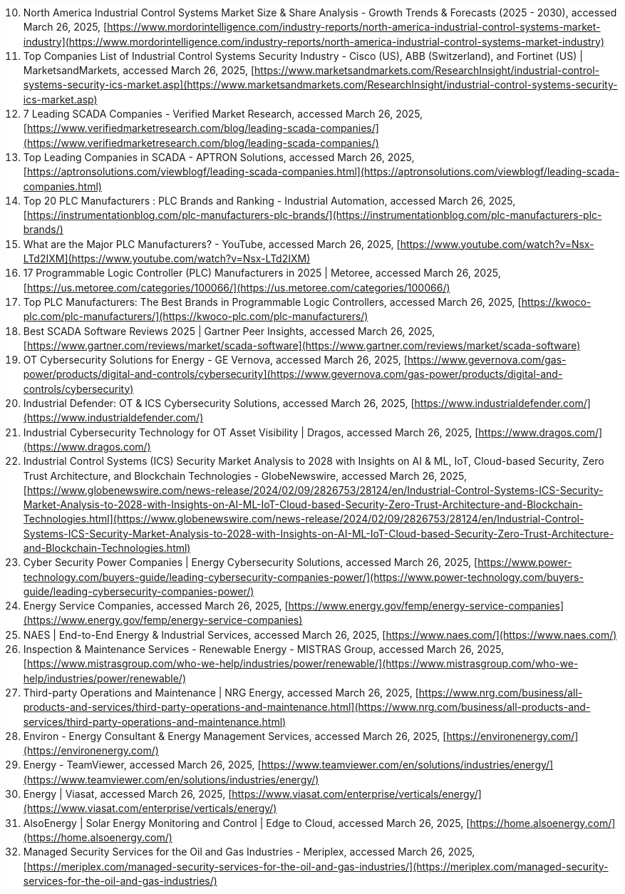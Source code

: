 10. North America Industrial Control Systems Market Size & Share Analysis \- Growth Trends & Forecasts (2025 \- 2030), accessed March 26, 2025, [https://www.mordorintelligence.com/industry-reports/north-america-industrial-control-systems-market-industry](https://www.mordorintelligence.com/industry-reports/north-america-industrial-control-systems-market-industry)  
11. Top Companies List of Industrial Control Systems Security Industry \- Cisco (US), ABB (Switzerland), and Fortinet (US) | MarketsandMarkets, accessed March 26, 2025, [https://www.marketsandmarkets.com/ResearchInsight/industrial-control-systems-security-ics-market.asp](https://www.marketsandmarkets.com/ResearchInsight/industrial-control-systems-security-ics-market.asp)  
12. 7 Leading SCADA Companies \- Verified Market Research, accessed March 26, 2025, [https://www.verifiedmarketresearch.com/blog/leading-scada-companies/](https://www.verifiedmarketresearch.com/blog/leading-scada-companies/)  
13. Top Leading Companies in SCADA \- APTRON Solutions, accessed March 26, 2025, [https://aptronsolutions.com/viewblogf/leading-scada-companies.html](https://aptronsolutions.com/viewblogf/leading-scada-companies.html)  
14. Top 20 PLC Manufacturers : PLC Brands and Ranking \- Industrial Automation, accessed March 26, 2025, [https://instrumentationblog.com/plc-manufacturers-plc-brands/](https://instrumentationblog.com/plc-manufacturers-plc-brands/)  
15. What are the Major PLC Manufacturers? \- YouTube, accessed March 26, 2025, [https://www.youtube.com/watch?v=Nsx-LTd2IXM](https://www.youtube.com/watch?v=Nsx-LTd2IXM)  
16. 17 Programmable Logic Controller (PLC) Manufacturers in 2025 | Metoree, accessed March 26, 2025, [https://us.metoree.com/categories/100066/](https://us.metoree.com/categories/100066/)  
17. Top PLC Manufacturers: The Best Brands in Programmable Logic Controllers, accessed March 26, 2025, [https://kwoco-plc.com/plc-manufacturers/](https://kwoco-plc.com/plc-manufacturers/)  
18. Best SCADA Software Reviews 2025 | Gartner Peer Insights, accessed March 26, 2025, [https://www.gartner.com/reviews/market/scada-software](https://www.gartner.com/reviews/market/scada-software)  
19. OT Cybersecurity Solutions for Energy \- GE Vernova, accessed March 26, 2025, [https://www.gevernova.com/gas-power/products/digital-and-controls/cybersecurity](https://www.gevernova.com/gas-power/products/digital-and-controls/cybersecurity)  
20. Industrial Defender: OT & ICS Cybersecurity Solutions, accessed March 26, 2025, [https://www.industrialdefender.com/](https://www.industrialdefender.com/)  
21. Industrial Cybersecurity Technology for OT Asset Visibility | Dragos​, accessed March 26, 2025, [https://www.dragos.com/](https://www.dragos.com/)  
22. Industrial Control Systems (ICS) Security Market Analysis to 2028 with Insights on AI & ML, IoT, Cloud-based Security, Zero Trust Architecture, and Blockchain Technologies \- GlobeNewswire, accessed March 26, 2025, [https://www.globenewswire.com/news-release/2024/02/09/2826753/28124/en/Industrial-Control-Systems-ICS-Security-Market-Analysis-to-2028-with-Insights-on-AI-ML-IoT-Cloud-based-Security-Zero-Trust-Architecture-and-Blockchain-Technologies.html](https://www.globenewswire.com/news-release/2024/02/09/2826753/28124/en/Industrial-Control-Systems-ICS-Security-Market-Analysis-to-2028-with-Insights-on-AI-ML-IoT-Cloud-based-Security-Zero-Trust-Architecture-and-Blockchain-Technologies.html)  
23. Cyber Security Power Companies | Energy Cybersecurity Solutions, accessed March 26, 2025, [https://www.power-technology.com/buyers-guide/leading-cybersecurity-companies-power/](https://www.power-technology.com/buyers-guide/leading-cybersecurity-companies-power/)  
24. Energy Service Companies, accessed March 26, 2025, [https://www.energy.gov/femp/energy-service-companies](https://www.energy.gov/femp/energy-service-companies)  
25. NAES | End-to-End Energy & Industrial Services, accessed March 26, 2025, [https://www.naes.com/](https://www.naes.com/)  
26. Inspection & Maintenance Services \- Renewable Energy \- MISTRAS Group, accessed March 26, 2025, [https://www.mistrasgroup.com/who-we-help/industries/power/renewable/](https://www.mistrasgroup.com/who-we-help/industries/power/renewable/)  
27. Third-party Operations and Maintenance | NRG Energy, accessed March 26, 2025, [https://www.nrg.com/business/all-products-and-services/third-party-operations-and-maintenance.html](https://www.nrg.com/business/all-products-and-services/third-party-operations-and-maintenance.html)  
28. Environ \- Energy Consultant & Energy Management Services, accessed March 26, 2025, [https://environenergy.com/](https://environenergy.com/)  
29. Energy \- TeamViewer, accessed March 26, 2025, [https://www.teamviewer.com/en/solutions/industries/energy/](https://www.teamviewer.com/en/solutions/industries/energy/)  
30. Energy | Viasat, accessed March 26, 2025, [https://www.viasat.com/enterprise/verticals/energy/](https://www.viasat.com/enterprise/verticals/energy/)  
31. AlsoEnergy | Solar Energy Monitoring and Control | Edge to Cloud, accessed March 26, 2025, [https://home.alsoenergy.com/](https://home.alsoenergy.com/)  
32. Managed Security Services for the Oil and Gas Industries \- Meriplex, accessed March 26, 2025, [https://meriplex.com/managed-security-services-for-the-oil-and-gas-industries/](https://meriplex.com/managed-security-services-for-the-oil-and-gas-industries/)  